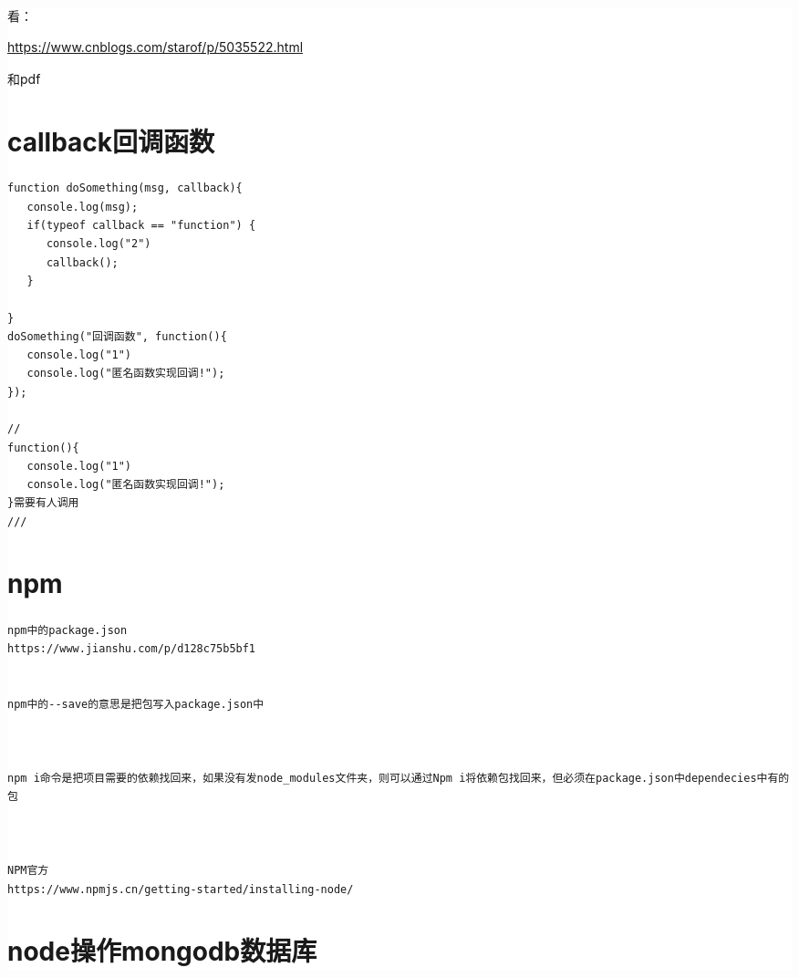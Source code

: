看：

https://www.cnblogs.com/starof/p/5035522.html

和pdf

# callback回调函数

```
function doSomething(msg, callback){
   console.log(msg);
   if(typeof callback == "function") {
      console.log("2")
      callback();
   }
 
} 
doSomething("回调函数", function(){
   console.log("1")
   console.log("匿名函数实现回调!");
}); 

//
function(){
   console.log("1")
   console.log("匿名函数实现回调!");
}需要有人调用
///
```

# npm

```
npm中的package.json
https://www.jianshu.com/p/d128c75b5bf1


npm中的--save的意思是把包写入package.json中



npm i命令是把项目需要的依赖找回来，如果没有发node_modules文件夹，则可以通过Npm i将依赖包找回来，但必须在package.json中dependecies中有的包



NPM官方
https://www.npmjs.cn/getting-started/installing-node/

```



# node操作mongodb数据库
